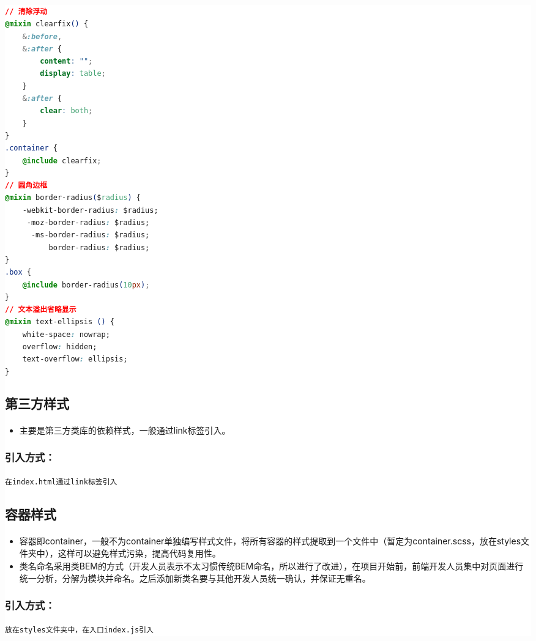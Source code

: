 ```css
// 清除浮动
@mixin clearfix() {
    &:before,
    &:after {
        content: "";
        display: table;
    }
    &:after {
        clear: both;
    }
}
.container {
    @include clearfix;
}
// 圆角边框
@mixin border-radius($radius) {
    -webkit-border-radius: $radius;
     -moz-border-radius: $radius;
      -ms-border-radius: $radius;
          border-radius: $radius;
}
.box {
    @include border-radius(10px);
}
// 文本溢出省略显示
@mixin text-ellipsis () {
    white-space: nowrap;
    overflow: hidden;
    text-overflow: ellipsis;
}
```

## 第三方样式

- 主要是第三方类库的依赖样式，一般通过link标签引入。

### 引入方式：
    
    在index.html通过link标签引入

## 容器样式

- 容器即container，一般不为container单独编写样式文件，将所有容器的样式提取到一个文件中（暂定为container.scss，放在styles文件夹中），这样可以避免样式污染，提高代码复用性。
- 类名命名采用类BEM的方式（开发人员表示不太习惯传统BEM命名，所以进行了改进），在项目开始前，前端开发人员集中对页面进行统一分析，分解为模块并命名。之后添加新类名要与其他开发人员统一确认，并保证无重名。

### 引入方式：
    放在styles文件夹中，在入口index.js引入
